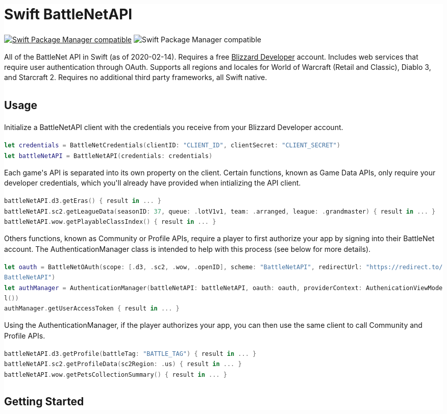 #  Swift BattleNetAPI

[![Swift Package Manager compatible](https://img.shields.io/badge/Swift%20Package%20Manager-compatible-brightgreen.svg)](https://github.com/apple/swift-package-manager)
![Swift Package Manager compatible](https://img.shields.io/badge/Platform-iOS%20|%20MacOS-lightgray.svg)

All of the BattleNet API in Swift (as of 2020-02-14). Requires a free [Blizzard Developer](http://develop.battle.net) account. Includes web services that require user authentication through OAuth. Supports all regions and locales for World of Warcraft (Retail and Classic), Diablo 3, and Starcraft 2. Requires no additional third party frameworks, all Swift native.


## Usage

Initialize a BattleNetAPI client with the credentials you receive from your Blizzard Developer account.

```swift
let credentials = BattleNetCredentials(clientID: "CLIENT_ID", clientSecret: "CLIENT_SECRET")
let battleNetAPI = BattleNetAPI(credentials: credentials)
```

Each game's API is separated into its own property on the client.
Certain functions, known as Game Data APIs, only require your developer credentials, which you'll already have provided when intializing the API client.

```swift
battleNetAPI.d3.getEras() { result in ... }
battleNetAPI.sc2.getLeagueData(seasonID: 37, queue: .lotV1v1, team: .arranged, league: .grandmaster) { result in ... }
battleNetAPI.wow.getPlayableClassIndex() { result in ... }
```

Others functions, known as Community or Profile APIs, require a player to first authorize your app by signing into their BattleNet account. The AuthenticationManager class is intended to help with this process (see below for more details).

``` swift
let oauth = BattleNetOAuth(scope: [.d3, .sc2, .wow, .openID], scheme: "BattleNetAPI", redirectUrl: "https://redirect.to/BattleNetAPI")
let authManager = AuthenticationManager(battleNetAPI: battleNetAPI, oauth: oauth, providerContext: AuthenicationViewModel())
authManager.getUserAccessToken { result in ... }
```

Using the AuthenticationManager, if the player authorizes your app, you can then use the same client to call Community and Profile APIs.

```swift
battleNetAPI.d3.getProfile(battleTag: "BATTLE_TAG") { result in ... }
battleNetAPI.sc2.getProfileData(sc2Region: .us) { result in ... }
battleNetAPI.wow.getPetsCollectionSummary() { result in ... }
```


## Getting Started
